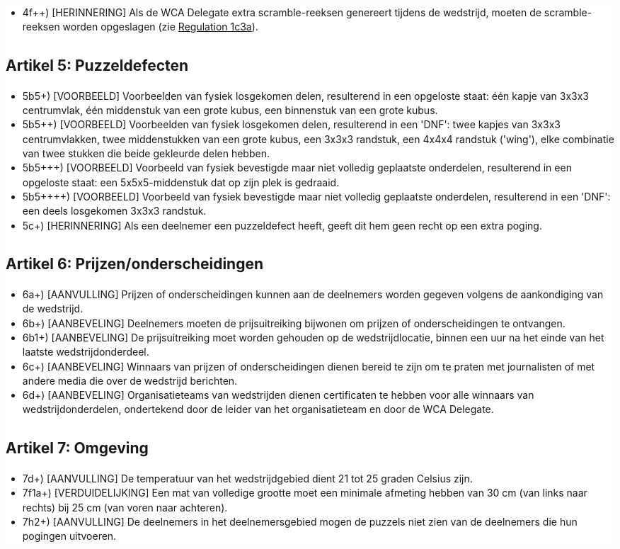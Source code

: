 - 4f++) [HERINNERING] Als de WCA Delegate extra scramble-reeksen genereert tijdens de wedstrijd, moeten de scramble-reeksen worden opgeslagen (zie [Regulation 1c3a](regulations:regulation:1c3a)).




## <article-5><puzzle-defects><puzzledefects> Artikel 5: Puzzeldefecten


- 5b5+) [VOORBEELD] Voorbeelden van fysiek losgekomen delen, resulterend in een opgeloste staat: één kapje van 3x3x3 centrumvlak, één middenstuk van een grote kubus, een binnenstuk van een grote kubus.
- 5b5++) [VOORBEELD] Voorbeelden van fysiek losgekomen delen, resulterend in een 'DNF': twee kapjes van 3x3x3 centrumvlakken, twee middenstukken van een grote kubus, een 3x3x3 randstuk, een 4x4x4 randstuk ('wing'), elke combinatie van twee stukken die beide gekleurde delen hebben.
- 5b5+++) [VOORBEELD] Voorbeeld van fysiek bevestigde maar niet volledig geplaatste onderdelen, resulterend in een opgeloste staat: een 5x5x5-middenstuk dat op zijn plek is gedraaid.
- 5b5++++) [VOORBEELD] Voorbeeld van fysiek bevestigde maar niet volledig geplaatste onderdelen, resulterend in een 'DNF': een deels losgekomen 3x3x3 randstuk.
- 5c+) [HERINNERING] Als een deelnemer een puzzeldefect heeft, geeft dit hem geen recht op een extra poging.




## <article-6><awards><awards> Artikel 6: Prijzen/onderscheidingen


- 6a+) [AANVULLING] Prijzen of onderscheidingen kunnen aan de deelnemers worden gegeven volgens de aankondiging van de wedstrijd.
- 6b+) [AANBEVELING] Deelnemers moeten de prijsuitreiking bijwonen om prijzen of onderscheidingen te ontvangen.
- 6b1+) [AANBEVELING] De prijsuitreiking moet worden gehouden op de wedstrijdlocatie, binnen een uur na het einde van het laatste wedstrijdonderdeel.
- 6c+) [AANBEVELING] Winnaars van prijzen of onderscheidingen dienen bereid te zijn om te praten met journalisten of met andere media die over de wedstrijd berichten.
- 6d+) [AANBEVELING] Organisatieteams van wedstrijden dienen certificaten te hebben voor alle winnaars van wedstrijdonderdelen, ondertekend door de leider van het organisatieteam en door de WCA Delegate.




## <article-7><environment><environment> Artikel 7: Omgeving


- 7d+) [AANVULLING] De temperatuur van het wedstrijdgebied dient 21 tot 25 graden Celsius zijn.
- 7f1a+) [VERDUIDELIJKING] Een mat van volledige grootte moet een minimale afmeting hebben van 30 cm (van links naar rechts) bij 25 cm (van voren naar achteren).
- 7h2+) [AANVULLING] De deelnemers in het deelnemersgebied mogen de puzzels niet zien van de deelnemers die hun pogingen uitvoeren.


